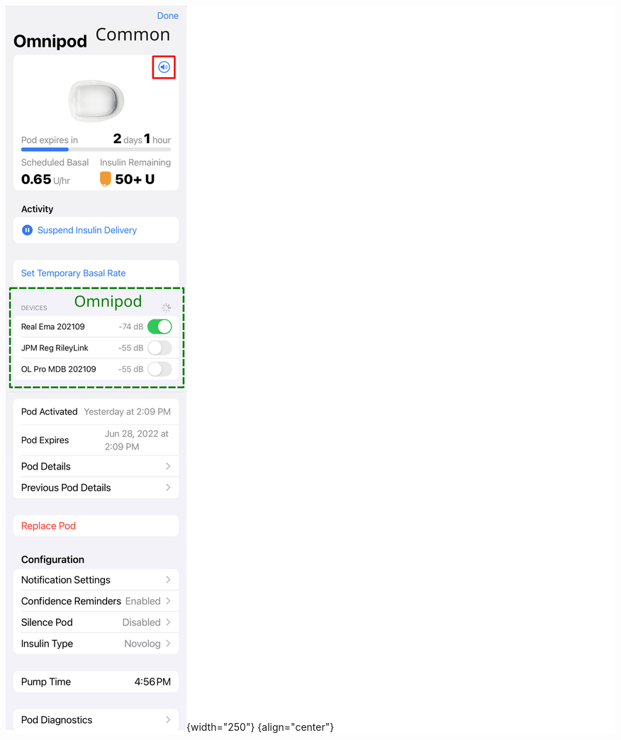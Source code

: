 ![consolidated view of the status and command screen for Omnipod or Omnipod DASH pumps](img/omnipod-screen.svg){width="250"}
{align="center"}
